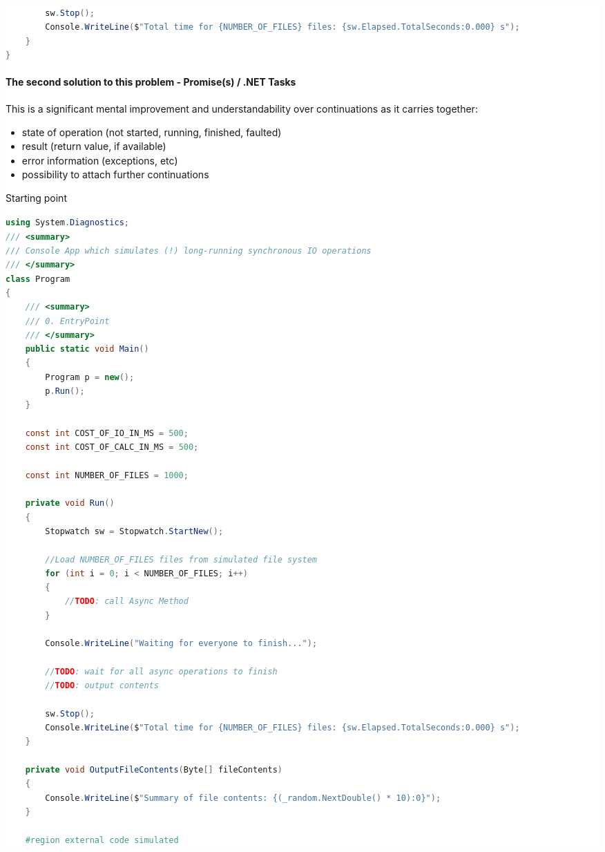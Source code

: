 ```csharp
        sw.Stop();
        Console.WriteLine($"Total time for {NUMBER_OF_FILES} files: {sw.Elapsed.TotalSeconds:0.000} s");
    }
}
```

#### The second solution to this problem - Promise(s) / .NET Tasks
This is a significant mental improvement and understandability over continuations as it carries together:
* state of operation (not started, running, finished, faulted)
* result (return value, if available)
* error information (exceptions, etc)
* possibility to attach further continuations

Starting point
```csharp
using System.Diagnostics;
/// <summary>
/// Console App which simulates (!) long-running synchronous IO operations
/// </summary>
class Program
{
    /// <summary>
    /// 0. EntryPoint
    /// </summary>
    public static void Main()
    {
        Program p = new();
        p.Run();
    }

    const int COST_OF_IO_IN_MS = 500;
    const int COST_OF_CALC_IN_MS = 500;

    const int NUMBER_OF_FILES = 1000;

    private void Run()
    {
        Stopwatch sw = Stopwatch.StartNew();

        //Load NUMBER_OF_FILES files from simulated file system
        for (int i = 0; i < NUMBER_OF_FILES; i++)
        {
            //TODO: call Async Method
        }

        Console.WriteLine("Waiting for everyone to finish...");

        //TODO: wait for all async operations to finish
        //TODO: output contents

        sw.Stop();
        Console.WriteLine($"Total time for {NUMBER_OF_FILES} files: {sw.Elapsed.TotalSeconds:0.000} s");
    }

    private void OutputFileContents(Byte[] fileContents)
    {
        Console.WriteLine($"Summary of file contents: {(_random.NextDouble() * 10):0}");
    }

    #region external code simulated
```